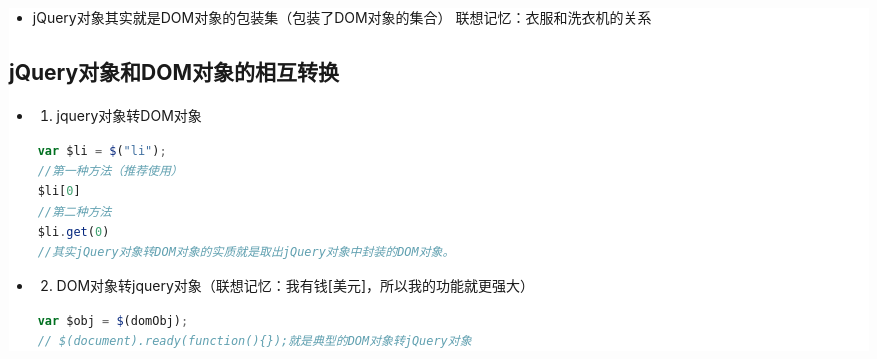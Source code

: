 - jQuery对象其实就是DOM对象的包装集（包装了DOM对象的集合）
  联想记忆：衣服和洗衣机的关系

## jQuery对象和DOM对象的相互转换

- 1. jquery对象转DOM对象

```javascript
    var $li = $("li");
    //第一种方法（推荐使用）
    $li[0]
    //第二种方法
    $li.get(0)
    //其实jQuery对象转DOM对象的实质就是取出jQuery对象中封装的DOM对象。
```

- 2. DOM对象转jquery对象（联想记忆：我有钱[美元]，所以我的功能就更强大）

```javascript
    var $obj = $(domObj);
    // $(document).ready(function(){});就是典型的DOM对象转jQuery对象
```

